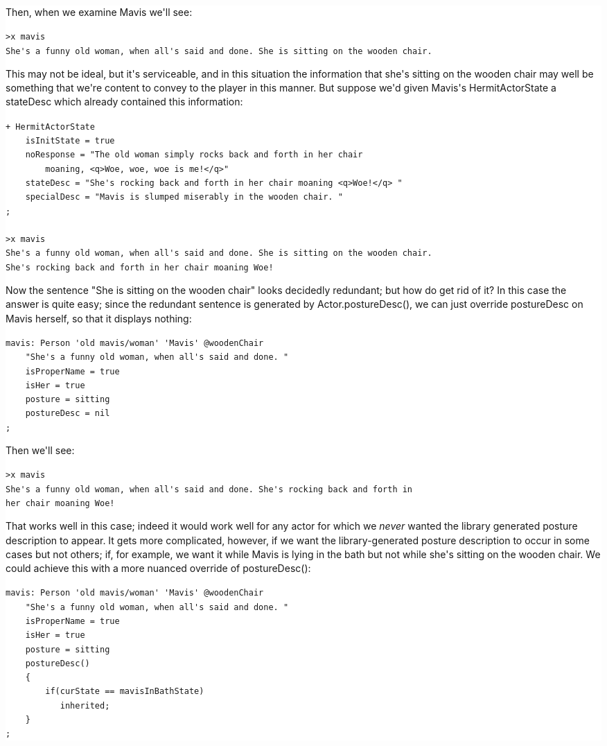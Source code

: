 Then, when we examine Mavis we'll see:

    >x mavis
    She's a funny old woman, when all's said and done. She is sitting on the wooden chair. 

This may not be ideal, but it's serviceable, and in this situation the
information that she's sitting on the wooden chair may well be something
that we're content to convey to the player in this manner. But suppose
we'd given Mavis's HermitActorState a stateDesc which already contained
this information:

    + HermitActorState
        isInitState = true
        noResponse = "The old woman simply rocks back and forth in her chair
            moaning, <q>Woe, woe, woe is me!</q>"
        stateDesc = "She's rocking back and forth in her chair moaning <q>Woe!</q> "
        specialDesc = "Mavis is slumped miserably in the wooden chair. "
    ;

    >x mavis
    She's a funny old woman, when all's said and done. She is sitting on the wooden chair. 
    She's rocking back and forth in her chair moaning Woe!

Now the sentence "She is sitting on the wooden chair" looks decidedly
redundant; but how do get rid of it? In this case the answer is quite
easy; since the redundant sentence is generated by Actor.postureDesc(),
we can just override postureDesc on Mavis herself, so that it displays
nothing:

    mavis: Person 'old mavis/woman' 'Mavis' @woodenChair
        "She's a funny old woman, when all's said and done. "  
        isProperName = true
        isHer = true
        posture = sitting
        postureDesc = nil
    ;

Then we'll see:

    >x mavis
    She's a funny old woman, when all's said and done. She's rocking back and forth in 
    her chair moaning Woe! 

That works well in this case; indeed it would work well for any actor
for which we *never* wanted the library generated posture description to
appear. It gets more complicated, however, if we want the
library-generated posture description to occur in some cases but not
others; if, for example, we want it while Mavis is lying in the bath but
not while she's sitting on the wooden chair. We could achieve this with
a more nuanced override of postureDesc():

    mavis: Person 'old mavis/woman' 'Mavis' @woodenChair
        "She's a funny old woman, when all's said and done. "  
        isProperName = true
        isHer = true
        posture = sitting
        postureDesc()
        {
            if(curState == mavisInBathState)
               inherited;
        }
    ;
